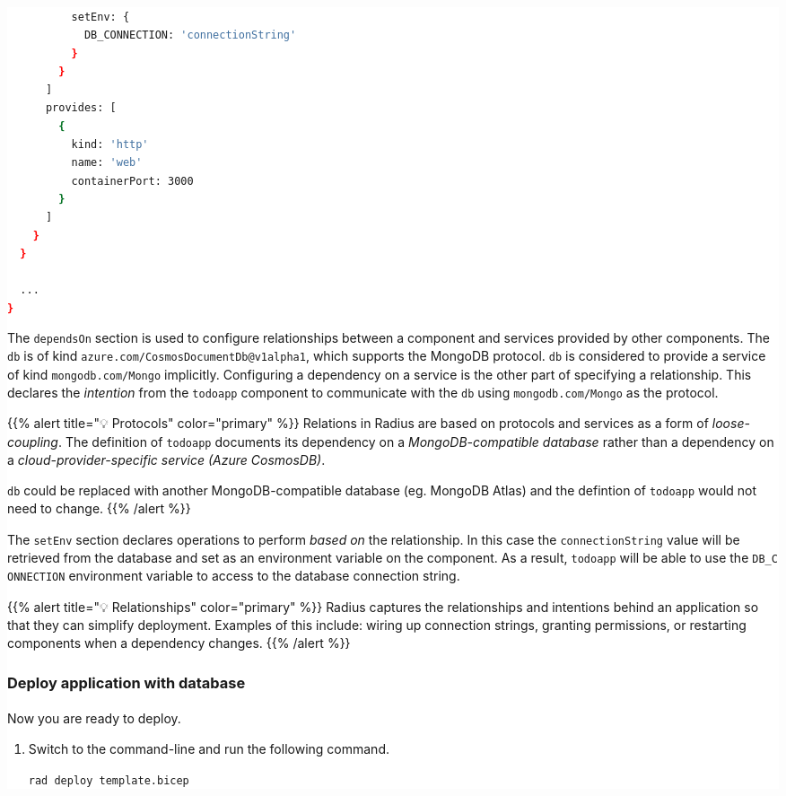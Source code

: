 ```bash
          setEnv: {
            DB_CONNECTION: 'connectionString'
          }
        }
      ]
      provides: [
        {
          kind: 'http'
          name: 'web'
          containerPort: 3000
        }
      ]
    }
  }

  ...
}
```

The `dependsOn` section is used to configure relationships between a component and services provided by other components. The `db` is of kind `azure.com/CosmosDocumentDb@v1alpha1`, which supports the MongoDB protocol. `db` is considered to provide a service of kind `mongodb.com/Mongo` implicitly. Configuring a dependency on a service is the other part of specifying a relationship. This declares the *intention* from the `todoapp` component to communicate with the `db` using `mongodb.com/Mongo` as the protocol.

{{% alert title="💡 Protocols" color="primary" %}}
Relations in Radius are based on protocols and services as a form of *loose-coupling*. The definition of `todoapp` documents its dependency on a *MongoDB-compatible database* rather than a dependency on a *cloud-provider-specific service (Azure CosmosDB)*.

`db` could be replaced with another MongoDB-compatible database (eg. MongoDB Atlas) and the defintion of `todoapp` would not need to change.
{{% /alert %}}


The `setEnv` section declares operations to perform *based on* the relationship. In this case the `connectionString` value will be retrieved from the database and set as an environment variable on the component. As a result, `todoapp` will be able to use the `DB_CONNECTION` environment variable to access to the database connection string.

{{% alert title="💡 Relationships" color="primary" %}}
Radius captures the relationships and intentions behind an application so that they can simplify deployment. Examples of this include: wiring up connection strings, granting permissions, or restarting components when a dependency changes.
{{% /alert %}}

### Deploy application with database

Now you are ready to deploy.

1. Switch to the command-line and run the following command.

   ```sh
   rad deploy template.bicep
   ```
